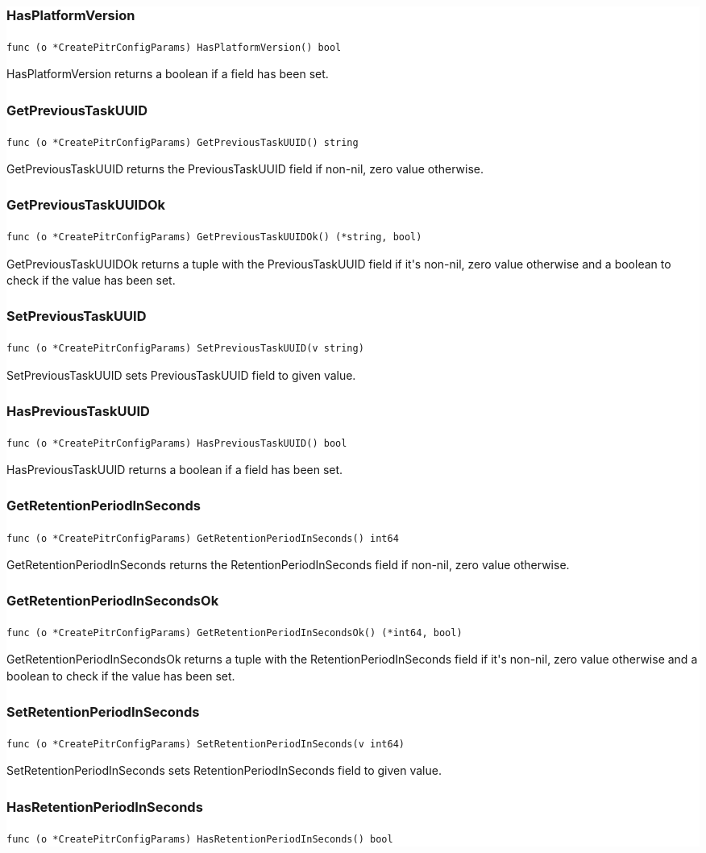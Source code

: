 ### HasPlatformVersion

`func (o *CreatePitrConfigParams) HasPlatformVersion() bool`

HasPlatformVersion returns a boolean if a field has been set.

### GetPreviousTaskUUID

`func (o *CreatePitrConfigParams) GetPreviousTaskUUID() string`

GetPreviousTaskUUID returns the PreviousTaskUUID field if non-nil, zero value otherwise.

### GetPreviousTaskUUIDOk

`func (o *CreatePitrConfigParams) GetPreviousTaskUUIDOk() (*string, bool)`

GetPreviousTaskUUIDOk returns a tuple with the PreviousTaskUUID field if it's non-nil, zero value otherwise
and a boolean to check if the value has been set.

### SetPreviousTaskUUID

`func (o *CreatePitrConfigParams) SetPreviousTaskUUID(v string)`

SetPreviousTaskUUID sets PreviousTaskUUID field to given value.

### HasPreviousTaskUUID

`func (o *CreatePitrConfigParams) HasPreviousTaskUUID() bool`

HasPreviousTaskUUID returns a boolean if a field has been set.

### GetRetentionPeriodInSeconds

`func (o *CreatePitrConfigParams) GetRetentionPeriodInSeconds() int64`

GetRetentionPeriodInSeconds returns the RetentionPeriodInSeconds field if non-nil, zero value otherwise.

### GetRetentionPeriodInSecondsOk

`func (o *CreatePitrConfigParams) GetRetentionPeriodInSecondsOk() (*int64, bool)`

GetRetentionPeriodInSecondsOk returns a tuple with the RetentionPeriodInSeconds field if it's non-nil, zero value otherwise
and a boolean to check if the value has been set.

### SetRetentionPeriodInSeconds

`func (o *CreatePitrConfigParams) SetRetentionPeriodInSeconds(v int64)`

SetRetentionPeriodInSeconds sets RetentionPeriodInSeconds field to given value.

### HasRetentionPeriodInSeconds

`func (o *CreatePitrConfigParams) HasRetentionPeriodInSeconds() bool`
